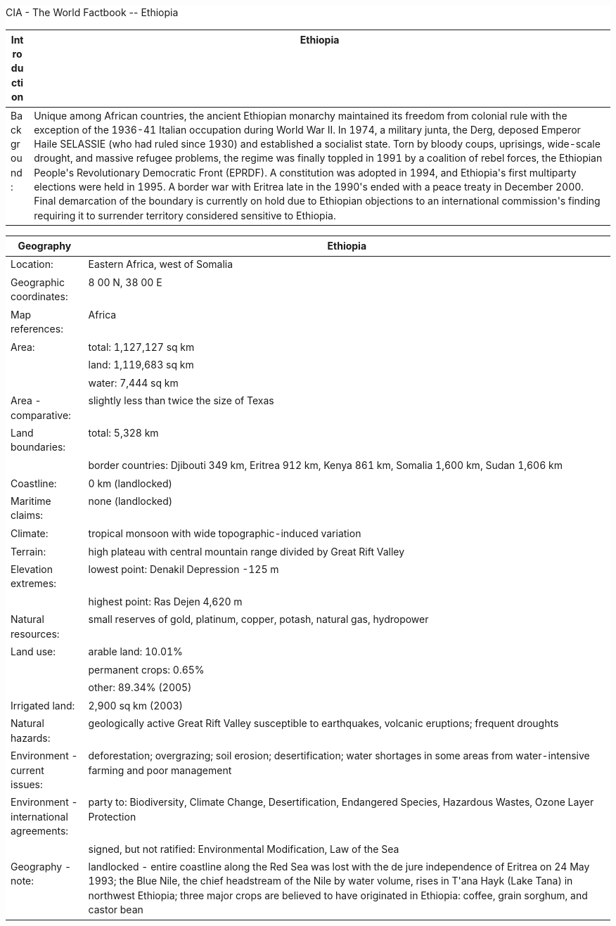 CIA - The World Factbook -- Ethiopia

| Introduction | Ethiopia |
| --- | --- |
| Background: | Unique among African countries, the ancient Ethiopian monarchy maintained its freedom from colonial rule with the exception of the 1936-41 Italian occupation during World War II. In 1974, a military junta, the Derg, deposed Emperor Haile SELASSIE (who had ruled since 1930) and established a socialist state. Torn by bloody coups, uprisings, wide-scale drought, and massive refugee problems, the regime was finally toppled in 1991 by a coalition of rebel forces, the Ethiopian People's Revolutionary Democratic Front (EPRDF). A constitution was adopted in 1994, and Ethiopia's first multiparty elections were held in 1995. A border war with Eritrea late in the 1990's ended with a peace treaty in December 2000. Final demarcation of the boundary is currently on hold due to Ethiopian objections to an international commission's finding requiring it to surrender territory considered sensitive to Ethiopia. |

| Geography | Ethiopia |
| --- | --- |
| Location: | Eastern Africa, west of Somalia |
| Geographic coordinates: | 8 00 N, 38 00 E |
| Map references: | Africa |
| Area: | total: 1,127,127 sq km |
| | land: 1,119,683 sq km |
| | water: 7,444 sq km |
| Area - comparative: | slightly less than twice the size of Texas |
| Land boundaries: | total: 5,328 km |
| | border countries: Djibouti 349 km, Eritrea 912 km, Kenya 861 km, Somalia 1,600 km, Sudan 1,606 km |
| Coastline: | 0 km (landlocked) |
| Maritime claims: | none (landlocked) |
| Climate: | tropical monsoon with wide topographic-induced variation |
| Terrain: | high plateau with central mountain range divided by Great Rift Valley |
| Elevation extremes: | lowest point: Denakil Depression -125 m |
| | highest point: Ras Dejen 4,620 m |
| Natural resources: | small reserves of gold, platinum, copper, potash, natural gas, hydropower |
| Land use: | arable land: 10.01% |
| | permanent crops: 0.65% |
| | other: 89.34% (2005) |
| Irrigated land: | 2,900 sq km (2003) |
| Natural hazards: | geologically active Great Rift Valley susceptible to earthquakes, volcanic eruptions; frequent droughts |
| Environment - current issues: | deforestation; overgrazing; soil erosion; desertification; water shortages in some areas from water-intensive farming and poor management |
| Environment - international agreements: | party to: Biodiversity, Climate Change, Desertification, Endangered Species, Hazardous Wastes, Ozone Layer Protection |
| | signed, but not ratified: Environmental Modification, Law of the Sea |
| Geography - note: | landlocked - entire coastline along the Red Sea was lost with the de jure independence of Eritrea on 24 May 1993; the Blue Nile, the chief headstream of the Nile by water volume, rises in T'ana Hayk (Lake Tana) in northwest Ethiopia; three major crops are believed to have originated in Ethiopia: coffee, grain sorghum, and castor bean |
